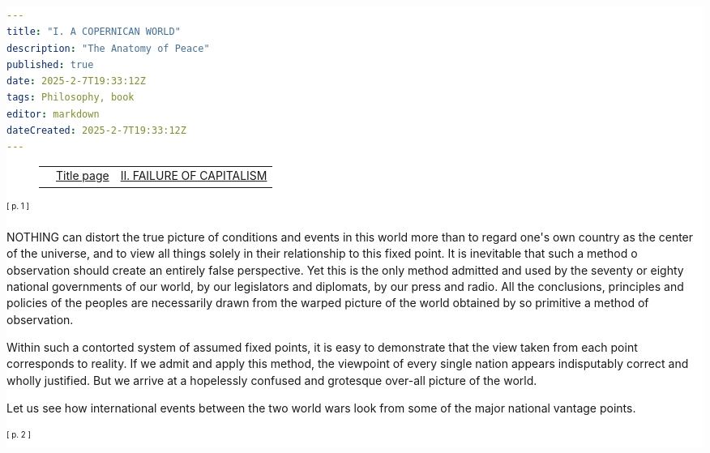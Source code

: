 ```yaml
---
title: "I. A COPERNICAN WORLD"
description: "The Anatomy of Peace"
published: true
date: 2025-2-7T19:33:12Z
tags: Philosophy, book
editor: markdown
dateCreated: 2025-2-7T19:33:12Z
---
```


<figure class="table chapter-navigator">
  <table>
    <tbody>
      <tr>
        <td>
        </td>
        <td>
        <a href="/en/book/Emery_Reves/The_Anatomy_of_Peace">
          <span class="mdi mdi-book-open-variant"></span><span class="pl-2">Title page</span>
        </a>
        </td>
        <td>
        <a href="/en/book/Emery_Reves/The_Anatomy_of_Peace/2">
          <span class="pr-2">II. FAILURE OF CAPITALISM</span><span class="mdi mdi-arrow-right-drop-circle"></span>
        </a>
        </td>
      </tr>
    </tbody>
  </table>
</figure>

<span id="p1"><sup><small>[ p. 1 ]</small></sup></span>

NOTHING can distort the true picture of conditions and events in this world more than to regard one's own country as the center of the universe, and to view all things solely in their relationship to this fixed point. It is inevitable that such a method o observation should create an entirely false perspective. Yet this is the only method admitted and used by the seventy or eighty national governments of our world, by our legislators and diplomats, by our press and radio. All the conclusions, principles and policies of the peoples are necessarily drawn from the warped picture of the world obtained by so primitive a method of observation.

Within such a contorted system of assumed fixed points, it is easy to demonstrate that the view taken from each point corresponds to reality. If we admit and apply this method, the viewpoint of every single nation appears indisputably correct and wholly justified. But we arrive at a hopelessly confused and grotesque over-all picture of the world.

Let us see how international events between the two world wars look from some of the major national vantage points.

<span id="p2"><sup><small>[ p. 2 ]</small></sup></span>
